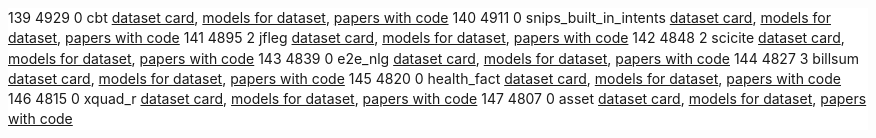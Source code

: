 <tr><td> 139 </td> <td> 4929 </td> <td> 0 </td> <td> cbt </td> 
<td> <a href="https://huggingface.co/datasets/cbt">dataset card</a>,
<a href="https://huggingface.co/models?dataset=dataset:cbt">models for dataset</a>,
<a href="https://paperswithcode.com/dataset/cbt">papers with code</a>
</td></tr>

<tr><td> 140 </td> <td> 4911 </td> <td> 0 </td> <td> snips_built_in_intents </td> 
<td> <a href="https://huggingface.co/datasets/snips_built_in_intents">dataset card</a>,
<a href="https://huggingface.co/models?dataset=dataset:snips_built_in_intents">models for dataset</a>,
<a href="https://paperswithcode.com/dataset/snips">papers with code</a>
</td></tr>

<tr><td> 141 </td> <td> 4895 </td> <td> 2 </td> <td> jfleg </td> 
<td> <a href="https://huggingface.co/datasets/jfleg">dataset card</a>,
<a href="https://huggingface.co/models?dataset=dataset:jfleg">models for dataset</a>,
<a href="https://paperswithcode.com/dataset/jfleg">papers with code</a>
</td></tr>

<tr><td> 142 </td> <td> 4848 </td> <td> 2 </td> <td> scicite </td> 
<td> <a href="https://huggingface.co/datasets/scicite">dataset card</a>,
<a href="https://huggingface.co/models?dataset=dataset:scicite">models for dataset</a>,
<a href="https://paperswithcode.com/dataset/scicite">papers with code</a>
</td></tr>

<tr><td> 143 </td> <td> 4839 </td> <td> 0 </td> <td> e2e_nlg </td> 
<td> <a href="https://huggingface.co/datasets/e2e_nlg">dataset card</a>,
<a href="https://huggingface.co/models?dataset=dataset:e2e_nlg">models for dataset</a>,
<a href="https://paperswithcode.com/dataset/e2e">papers with code</a>
</td></tr>

<tr><td> 144 </td> <td> 4827 </td> <td> 3 </td> <td> billsum </td> 
<td> <a href="https://huggingface.co/datasets/billsum">dataset card</a>,
<a href="https://huggingface.co/models?dataset=dataset:billsum">models for dataset</a>,
<a href="https://paperswithcode.com/dataset/billsum">papers with code</a>
</td></tr>

<tr><td> 145 </td> <td> 4820 </td> <td> 0 </td> <td> health_fact </td> 
<td> <a href="https://huggingface.co/datasets/health_fact">dataset card</a>,
<a href="https://huggingface.co/models?dataset=dataset:health_fact">models for dataset</a>,
<a href="https://paperswithcode.com/dataset/pubhealth">papers with code</a>
</td></tr>

<tr><td> 146 </td> <td> 4815 </td> <td> 0 </td> <td> xquad_r </td> 
<td> <a href="https://huggingface.co/datasets/xquad_r">dataset card</a>,
<a href="https://huggingface.co/models?dataset=dataset:xquad_r">models for dataset</a>,
<a href="https://paperswithcode.com/dataset/xquad-r">papers with code</a>
</td></tr>

<tr><td> 147 </td> <td> 4807 </td> <td> 0 </td> <td> asset </td> 
<td> <a href="https://huggingface.co/datasets/asset">dataset card</a>,
<a href="https://huggingface.co/models?dataset=dataset:asset">models for dataset</a>,
<a href="https://paperswithcode.com/dataset/asset">papers with code</a>
</td></tr>
